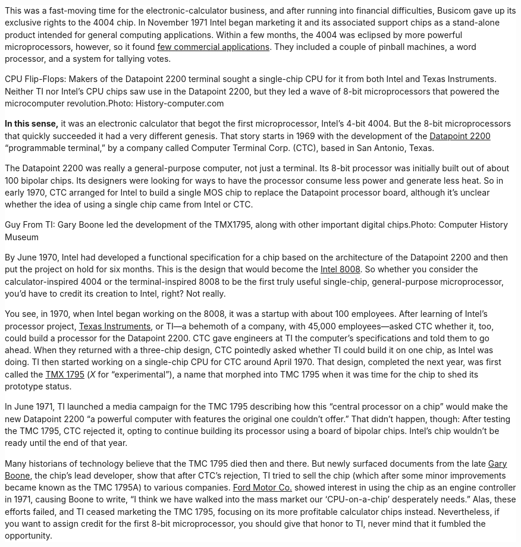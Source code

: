 This was a fast-moving time for the electronic-calculator business, and after running into financial difficulties, Busicom gave up its exclusive rights to the 4004 chip. In November 1971 Intel began marketing it and its associated support chips as a stand-alone product intended for general computing applications. Within a few months, the 4004 was eclipsed by more powerful microprocessors, however, so it found [few commercial applications](https://www.technologizer.com/2011/11/15/intel-4004/). They included a couple of pinball machines, a word processor, and a system for tallying votes.

CPU Flip-Flops: Makers of the Datapoint 2200 terminal sought a single-chip CPU for it from both Intel and Texas Instruments. Neither TI nor Intel’s CPU chips saw use in the Datapoint 2200, but they led a wave of 8-bit microprocessors that powered the microcomputer revolution.Photo: History-computer.com

**In this sense,** it was an electronic calculator that begot the first microprocessor, Intel’s 4-bit 4004\. But the 8-bit microprocessors that quickly succeeded it had a very different genesis. That story starts in 1969 with the development of the [Datapoint 2200](https://en.wikipedia.org/wiki/Datapoint_2200) “programmable terminal,” by a company called Computer Terminal Corp. (CTC), based in San Antonio, Texas.

The Datapoint 2200 was really a general-purpose computer, not just a terminal. Its 8-bit processor was initially built out of about 100 bipolar chips. Its designers were looking for ways to have the processor consume less power and generate less heat. So in early 1970, CTC arranged for Intel to build a single MOS chip to replace the Datapoint processor board, although it’s unclear whether the idea of using a single chip came from Intel or CTC.

Guy From TI: Gary Boone led the development of the TMX1795, along with other important digital chips.Photo: Computer History Museum

By June 1970, Intel had developed a functional specification for a chip based on the architecture of the Datapoint 2200 and then put the project on hold for six months. This is the design that would become the [Intel 8008](https://en.wikipedia.org/wiki/Intel_8008). So whether you consider the calculator-inspired 4004 or the terminal-inspired 8008 to be the first truly useful single-chip, general-purpose microprocessor, you’d have to credit its creation to Intel, right? Not really.

You see, in 1970, when Intel began working on the 8008, it was a startup with about 100 employees. After learning of Intel’s processor project, [Texas Instruments](https://www.ti.com/), or TI—a behemoth of a company, with 45,000 employees—asked CTC whether it, too, could build a processor for the Datapoint 2200\. CTC gave engineers at TI the computer’s specifications and told them to go ahead. When they returned with a three-chip design, CTC pointedly asked whether TI could build it on one chip, as Intel was doing. TI then started working on a single-chip CPU for CTC around April 1970\. That design, completed the next year, was first called the [TMX 1795](https://en.wikichip.org/wiki/ti/tmx1795) (*X* for “experimental”), a name that morphed into TMC 1795 when it was time for the chip to shed its prototype status.

In June 1971, TI launched a media campaign for the TMC 1795 describing how this “central processor on a chip” would make the new Datapoint 2200 “a powerful computer with features the original one couldn’t offer.” That didn’t happen, though: After testing the TMC 1795, CTC rejected it, opting to continue building its processor using a board of bipolar chips. Intel’s chip wouldn’t be ready until the end of that year.

Many historians of technology believe that the TMC 1795 died then and there. But newly surfaced documents from the late [Gary Boone](https://ethw.org/Oral-History:Gary_Boone), the chip’s lead developer, show that after CTC’s rejection, TI tried to sell the chip (which after some minor improvements became known as the TMC 1795A) to various companies. [Ford Motor Co.](https://corporate.ford.com/homepage.html) showed interest in using the chip as an engine controller in 1971, causing Boone to write, “I think we have walked into the mass market our ‘CPU-on-a-chip’ desperately needs.” Alas, these efforts failed, and TI ceased marketing the TMC 1795, focusing on its more profitable calculator chips instead. Nevertheless, if you want to assign credit for the first 8-bit microprocessor, you should give that honor to TI, never mind that it fumbled the opportunity.
